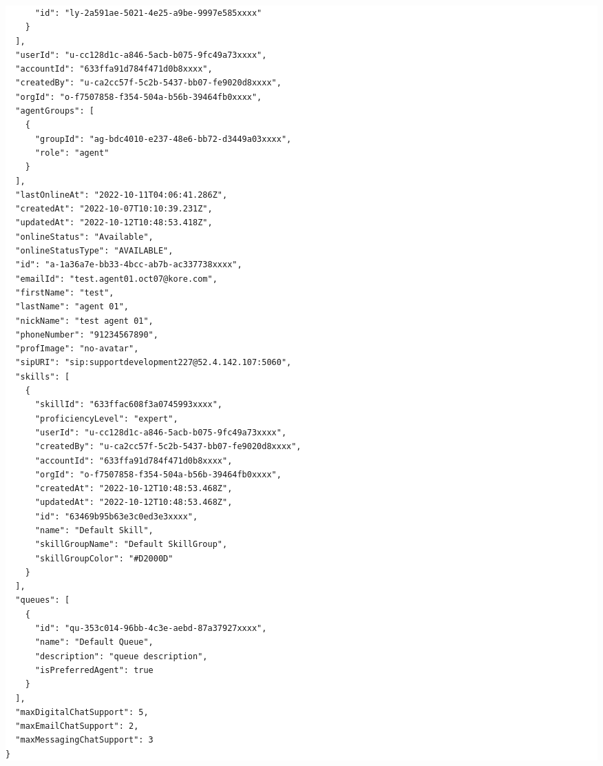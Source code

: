 ```
      "id": "ly-2a591ae-5021-4e25-a9be-9997e585xxxx"
    }
  ],
  "userId": "u-cc128d1c-a846-5acb-b075-9fc49a73xxxx",
  "accountId": "633ffa91d784f471d0b8xxxx",
  "createdBy": "u-ca2cc57f-5c2b-5437-bb07-fe9020d8xxxx",
  "orgId": "o-f7507858-f354-504a-b56b-39464fb0xxxx",
  "agentGroups": [
    {
      "groupId": "ag-bdc4010-e237-48e6-bb72-d3449a03xxxx",
      "role": "agent"
    }
  ],
  "lastOnlineAt": "2022-10-11T04:06:41.286Z",
  "createdAt": "2022-10-07T10:10:39.231Z",
  "updatedAt": "2022-10-12T10:48:53.418Z",
  "onlineStatus": "Available",
  "onlineStatusType": "AVAILABLE",
  "id": "a-1a36a7e-bb33-4bcc-ab7b-ac337738xxxx",
  "emailId": "test.agent01.oct07@kore.com",
  "firstName": "test",
  "lastName": "agent 01",
  "nickName": "test agent 01",
  "phoneNumber": "91234567890",
  "profImage": "no-avatar",
  "sipURI": "sip:supportdevelopment227@52.4.142.107:5060",
  "skills": [
    {
      "skillId": "633ffac608f3a0745993xxxx",
      "proficiencyLevel": "expert",
      "userId": "u-cc128d1c-a846-5acb-b075-9fc49a73xxxx",
      "createdBy": "u-ca2cc57f-5c2b-5437-bb07-fe9020d8xxxx",
      "accountId": "633ffa91d784f471d0b8xxxx",
      "orgId": "o-f7507858-f354-504a-b56b-39464fb0xxxx",
      "createdAt": "2022-10-12T10:48:53.468Z",
      "updatedAt": "2022-10-12T10:48:53.468Z",
      "id": "63469b95b63e3c0ed3e3xxxx",
      "name": "Default Skill",
      "skillGroupName": "Default SkillGroup",
      "skillGroupColor": "#D2000D"
    }
  ],
  "queues": [
    {
      "id": "qu-353c014-96bb-4c3e-aebd-87a37927xxxx",
      "name": "Default Queue",
      "description": "queue description",
      "isPreferredAgent": true
    }
  ],
  "maxDigitalChatSupport": 5,
  "maxEmailChatSupport": 2,
  "maxMessagingChatSupport": 3
}
```
